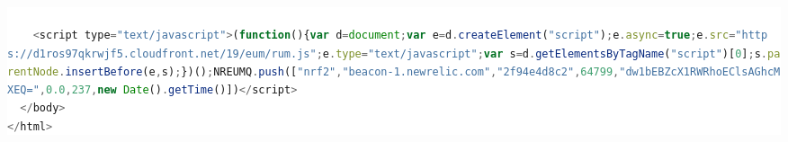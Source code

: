 ```javascript
    
    <script type="text/javascript">(function(){var d=document;var e=d.createElement("script");e.async=true;e.src="https://d1ros97qkrwjf5.cloudfront.net/19/eum/rum.js";e.type="text/javascript";var s=d.getElementsByTagName("script")[0];s.parentNode.insertBefore(e,s);})();NREUMQ.push(["nrf2","beacon-1.newrelic.com","2f94e4d8c2",64799,"dw1bEBZcX1RWRhoEClsAGhcMXEQ=",0.0,237,new Date().getTime()])</script>
  </body>
</html>

